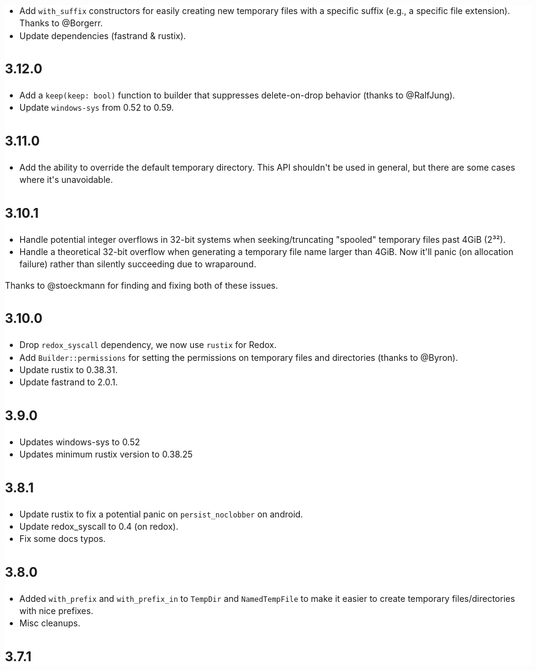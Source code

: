 - Add `with_suffix` constructors for easily creating new temporary files with a specific suffix (e.g., a specific file extension). Thanks to @Borgerr.
- Update dependencies (fastrand & rustix).

## 3.12.0

- Add a `keep(keep: bool)` function to builder that suppresses delete-on-drop behavior (thanks to @RalfJung).
- Update `windows-sys` from 0.52 to 0.59.

## 3.11.0

- Add the ability to override the default temporary directory. This API shouldn't be used in general, but there are some cases where it's unavoidable.

## 3.10.1

- Handle potential integer overflows in 32-bit systems when seeking/truncating "spooled" temporary files past 4GiB (2³²).
- Handle a theoretical 32-bit overflow when generating a temporary file name larger than 4GiB. Now it'll panic (on allocation failure) rather than silently succeeding due to wraparound.

Thanks to @stoeckmann for finding and fixing both of these issues.

## 3.10.0

- Drop `redox_syscall` dependency, we now use `rustix` for Redox.
- Add `Builder::permissions` for setting the permissions on temporary files and directories (thanks to @Byron).
- Update rustix to 0.38.31.
- Update fastrand to 2.0.1.

## 3.9.0

- Updates windows-sys to 0.52
- Updates minimum rustix version to 0.38.25

## 3.8.1

- Update rustix to fix a potential panic on `persist_noclobber` on android.
- Update redox_syscall to 0.4 (on redox).
- Fix some docs typos.

## 3.8.0

- Added `with_prefix` and `with_prefix_in` to `TempDir` and `NamedTempFile` to make it easier to create temporary files/directories with nice prefixes.
- Misc cleanups.

## 3.7.1
